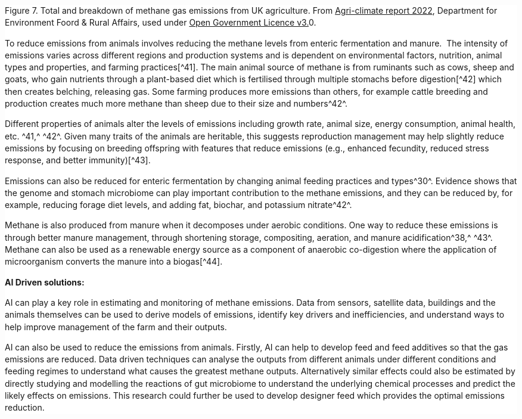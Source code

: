 Figure 7. Total and breakdown of methane gas emissions from UK
agriculture. From [Agri-climate report
2022](https://www.gov.uk/government/statistics/agri-climate-report-2022/agri-climate-report-2022),
Department for Environment Foord & Rural Affairs, used under [Open
Government Licence
v3.](https://www.nationalarchives.gov.uk/doc/open-government-licence/version/3/)0.

To reduce emissions from animals involves reducing the methane levels
from enteric fermentation and manure.  The intensity of emissions varies
across different regions and production systems and is dependent on
environmental factors, nutrition, animal types and properties, and
farming practices[^41]. The main animal source of methane is from
ruminants such as cows, sheep and goats, who gain nutrients through a
plant-based diet which is fertilised through multiple stomachs before
digestion[^42] which then creates belching, releasing gas. Some farming
produces more emissions than others, for example cattle breeding and
production creates much more methane than sheep due to their size and
numbers^42^.  

Different properties of animals alter the levels of emissions including
growth rate, animal size, energy consumption, animal health, etc. ^41,^
^42^. Given many traits of the animals are heritable, this suggests
reproduction management may help slightly reduce emissions by focusing
on breeding offspring with features that reduce emissions (e.g.,
enhanced fecundity, reduced stress response, and better immunity)[^43].
 

Emissions can also be reduced for enteric fermentation by changing
animal feeding practices and types^30^. Evidence shows that the genome
and stomach microbiome can play important contribution to the methane
emissions, and they can be reduced by, for example, reducing forage diet
levels, and adding fat, biochar, and potassium nitrate^42^.

Methane is also produced from manure when it decomposes under aerobic
conditions. One way to reduce these emissions is through better manure
management, through shortening storage, compositing, aeration, and
manure acidification^38,^ ^43^. Methane can also be used as a renewable
energy source as a component of anaerobic co-digestion where the
application of microorganism converts the manure into a biogas[^44].  

**AI Driven solutions:** 

AI can play a key role in estimating and monitoring of methane
emissions. Data from sensors, satellite data, buildings and the animals
themselves can be used to derive models of emissions, identify key
drivers and inefficiencies, and understand ways to help improve
management of the farm and their outputs.  

AI can also be used to reduce the emissions from animals. Firstly, AI
can help to develop feed and feed additives so that the gas emissions
are reduced. Data driven techniques can analyse the outputs from
different animals under different conditions and feeding regimes to
understand what causes the greatest methane outputs. Alternatively
similar effects could also be estimated by directly studying and
modelling the reactions of gut microbiome to understand the underlying
chemical processes and predict the likely effects on emissions. This
research could further be used to develop designer feed which provides
the optimal emissions reduction.  
